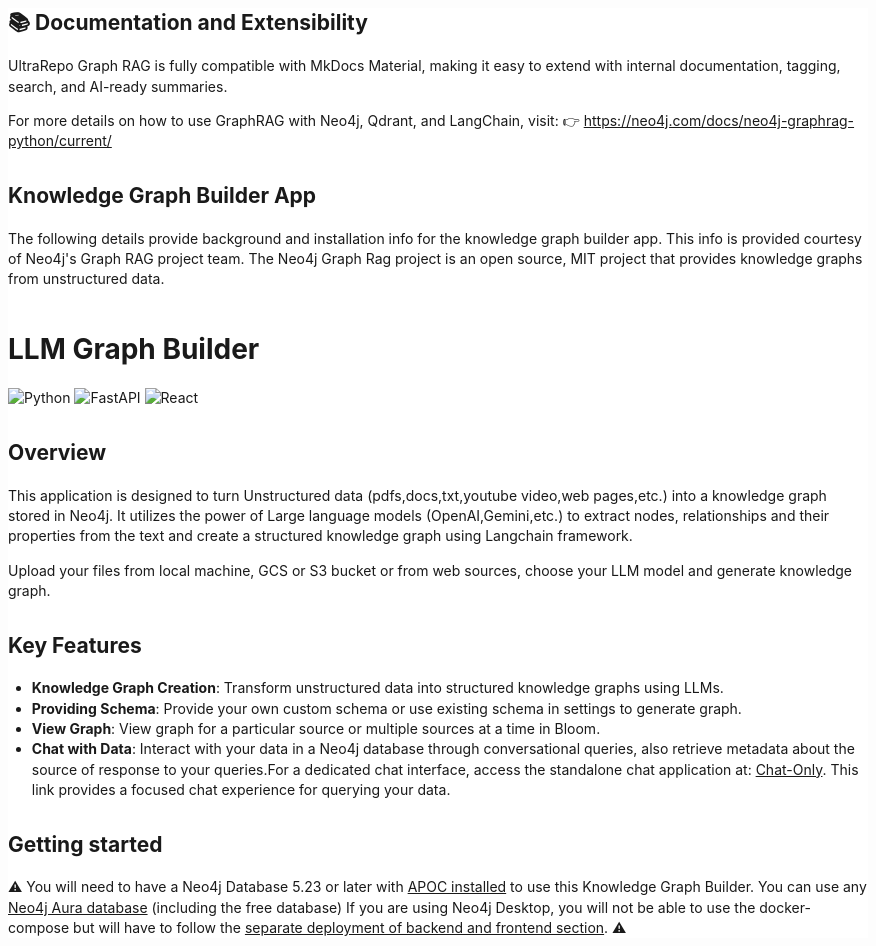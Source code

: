 ## 📚 Documentation and Extensibility

UltraRepo Graph RAG is fully compatible with MkDocs Material, making it easy to extend with internal documentation, tagging, search, and AI-ready summaries.

For more details on how to use GraphRAG with Neo4j, Qdrant, and LangChain, visit:
👉 https://neo4j.com/docs/neo4j-graphrag-python/current/


## Knowledge Graph Builder App

The following details provide background and installation info for the knowledge graph builder app.  This info is provided courtesy of Neo4j's Graph RAG project team.  The Neo4j Graph Rag project is an open source, MIT project that provides knowledge graphs from unstructured data.

# LLM Graph Builder

![Python](https://img.shields.io/badge/Python-yellow)
![FastAPI](https://img.shields.io/badge/FastAPI-green)
![React](https://img.shields.io/badge/React-blue)

## Overview
This application is designed to turn Unstructured data (pdfs,docs,txt,youtube video,web pages,etc.) into a knowledge graph stored in Neo4j. It utilizes the power of Large language models (OpenAI,Gemini,etc.) to extract nodes, relationships and their properties from the text and create a structured knowledge graph using Langchain framework. 

Upload your files from local machine, GCS or S3 bucket or from web sources, choose your LLM model and generate knowledge graph.

## Key Features
- **Knowledge Graph Creation**: Transform unstructured data into structured knowledge graphs using LLMs.
- **Providing Schema**: Provide your own custom schema or use existing schema in settings to generate graph.
- **View Graph**: View graph for a particular source or multiple sources at a time in Bloom.
- **Chat with Data**: Interact with your data in a Neo4j database through conversational queries, also retrieve metadata about the source of response to your queries.For a dedicated chat interface, access the standalone chat application at: [Chat-Only](https://dev-frontend-dcavk67s4a-uc.a.run.app/chat-only). This link provides a focused chat experience for querying your data.

## Getting started

:warning: You will need to have a Neo4j Database 5.23 or later with [APOC installed](https://neo4j.com/docs/apoc/current/installation/) to use this Knowledge Graph Builder.
You can use any [Neo4j Aura database](https://neo4j.com/aura/) (including the free database)
If you are using Neo4j Desktop, you will not be able to use the docker-compose but will have to follow the [separate deployment of backend and frontend section](#running-backend-and-frontend-separately-dev-environment). :warning:
